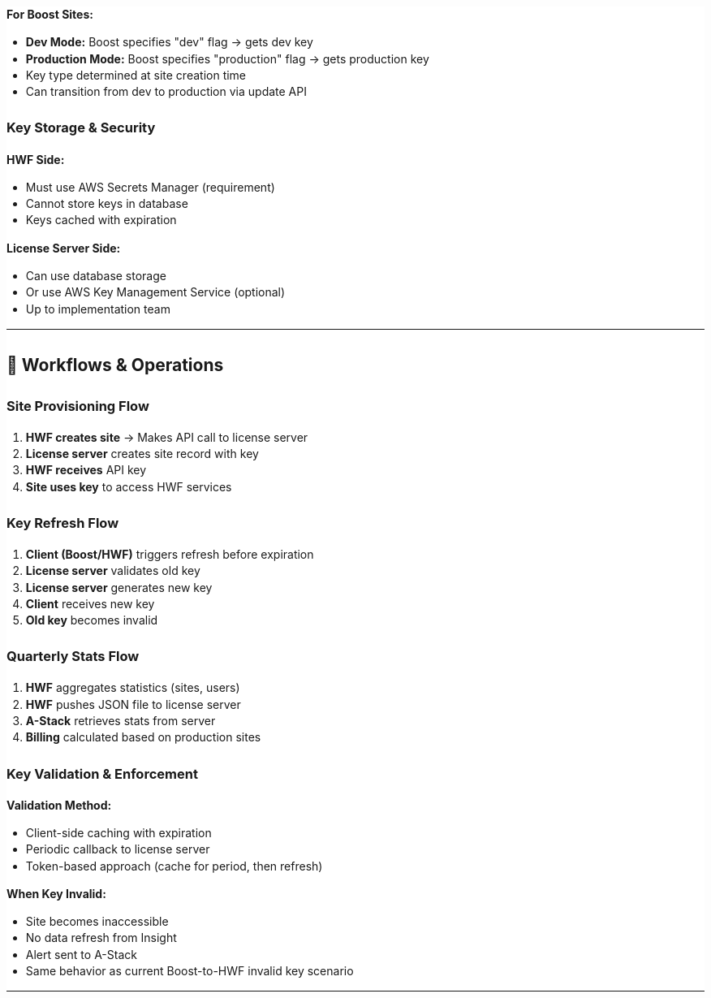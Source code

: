 **For Boost Sites:**
- **Dev Mode:** Boost specifies "dev" flag → gets dev key
- **Production Mode:** Boost specifies "production" flag → gets production key
- Key type determined at site creation time
- Can transition from dev to production via update API

### Key Storage & Security

**HWF Side:**
- Must use AWS Secrets Manager (requirement)
- Cannot store keys in database
- Keys cached with expiration

**License Server Side:**
- Can use database storage
- Or use AWS Key Management Service (optional)
- Up to implementation team

---

## 🔄 Workflows & Operations

### Site Provisioning Flow

1. **HWF creates site** → Makes API call to license server
2. **License server** creates site record with key
3. **HWF receives** API key
4. **Site uses key** to access HWF services

### Key Refresh Flow

1. **Client (Boost/HWF)** triggers refresh before expiration
2. **License server** validates old key
3. **License server** generates new key
4. **Client** receives new key
5. **Old key** becomes invalid

### Quarterly Stats Flow

1. **HWF** aggregates statistics (sites, users)
2. **HWF** pushes JSON file to license server
3. **A-Stack** retrieves stats from server
4. **Billing** calculated based on production sites

### Key Validation & Enforcement

**Validation Method:**
- Client-side caching with expiration
- Periodic callback to license server
- Token-based approach (cache for period, then refresh)

**When Key Invalid:**
- Site becomes inaccessible
- No data refresh from Insight
- Alert sent to A-Stack
- Same behavior as current Boost-to-HWF invalid key scenario

---